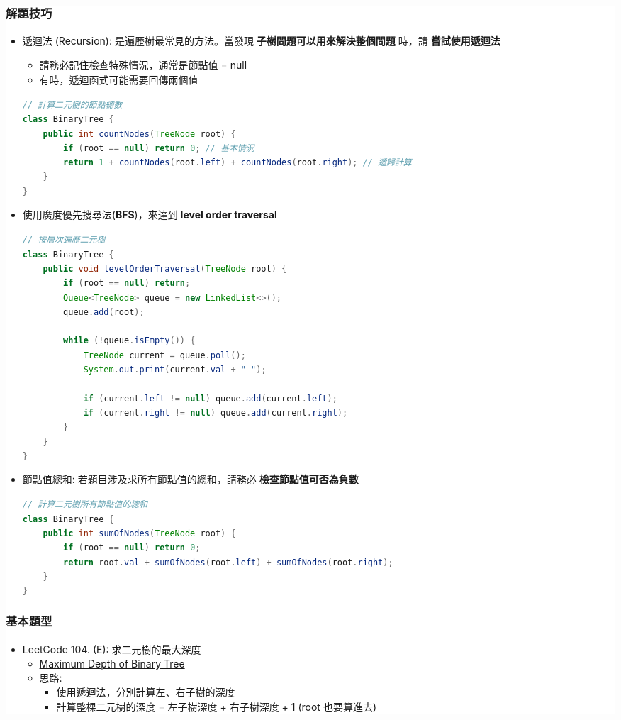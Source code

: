 ### 解題技巧
- 遞迴法 (Recursion): 是遍歷樹最常見的方法。當發現 **子樹問題可以用來解決整個問題** 時，請 **嘗試使用遞迴法**
    - 請務必記住檢查特殊情況，通常是節點值 = null
    - 有時，遞迴函式可能需要回傳兩個值

    ```java
    // 計算二元樹的節點總數
    class BinaryTree {
        public int countNodes(TreeNode root) {
            if (root == null) return 0; // 基本情況
            return 1 + countNodes(root.left) + countNodes(root.right); // 遞歸計算
        }
    }
    ```

- 使用廣度優先搜尋法(**BFS**)，來達到 **level order traversal**
    ```java
    // 按層次遍歷二元樹
    class BinaryTree {
        public void levelOrderTraversal(TreeNode root) {
            if (root == null) return;
            Queue<TreeNode> queue = new LinkedList<>();
            queue.add(root);
            
            while (!queue.isEmpty()) {
                TreeNode current = queue.poll();
                System.out.print(current.val + " ");
                
                if (current.left != null) queue.add(current.left);
                if (current.right != null) queue.add(current.right);
            }
        }
    }
    ```

- 節點值總和: 若題目涉及求所有節點值的總和，請務必 **檢查節點值可否為負數**
    ```java
    // 計算二元樹所有節點值的總和
    class BinaryTree {
        public int sumOfNodes(TreeNode root) {
            if (root == null) return 0;
            return root.val + sumOfNodes(root.left) + sumOfNodes(root.right);
        }
    }
    ```

### 基本題型
- LeetCode 104. (E): 求二元樹的最大深度
    - [Maximum Depth of Binary Tree](https://leetcode.com/problems/maximum-depth-of-binary-tree/description/)
    - 思路: 
        - 使用遞迴法，分別計算左、右子樹的深度
        - 計算整棵二元樹的深度 = 左子樹深度 + 右子樹深度 + 1 (root 也要算進去)